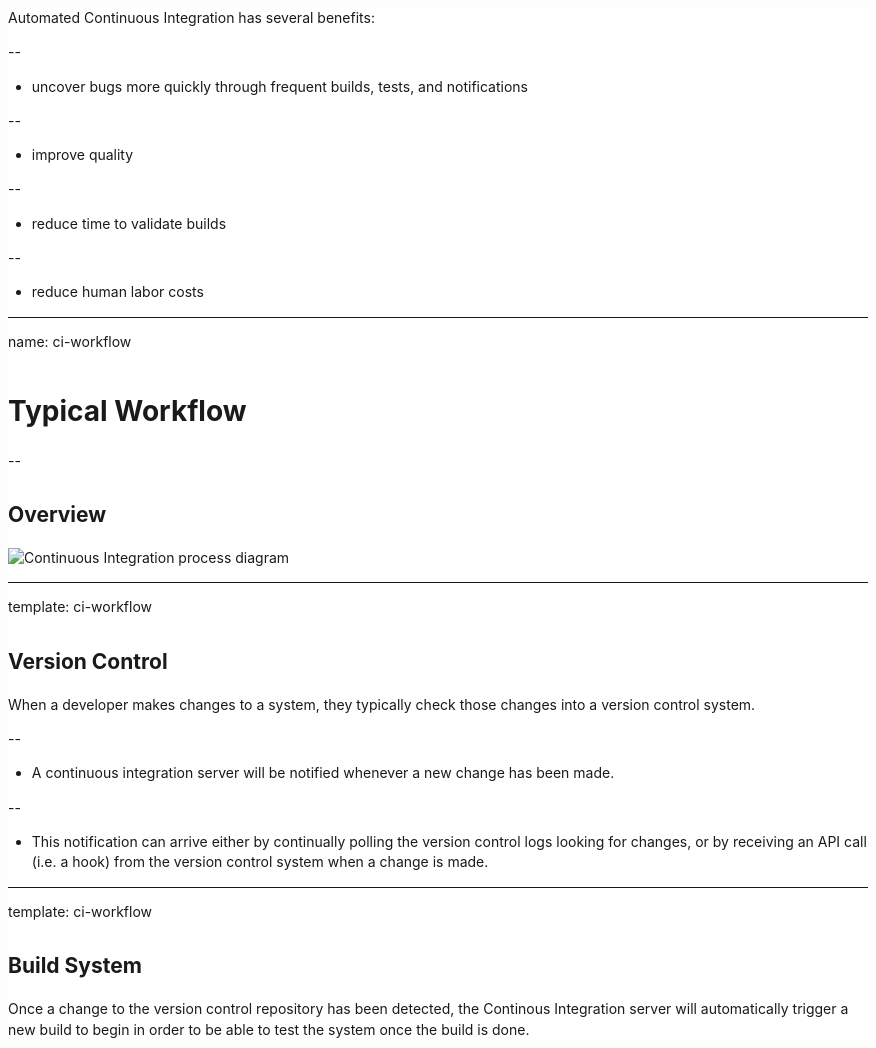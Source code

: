 Automated Continuous Integration has several benefits:

--

- uncover bugs more quickly through frequent builds, tests, and notifications

--

- improve quality

--

- reduce time to validate builds

--

- reduce human labor costs

---

name: ci-workflow

# Typical Workflow

--

## Overview

![Continuous Integration process diagram](../images/continuous_integration_process.png)

---

template: ci-workflow

## Version Control

When a developer makes changes to a system, they typically check those changes into a version control system.

--

- A continuous integration server will be notified whenever a new change has been made.

--

- This notification can arrive either by continually polling the version control logs looking for changes, or by receiving an API call (i.e. a hook) from the version control system when a change is made.

---

template: ci-workflow

## Build System

Once a change to the version control repository has been detected, the Continous Integration server will automatically trigger a new build to begin in order to be able to test the system once the build is done.
